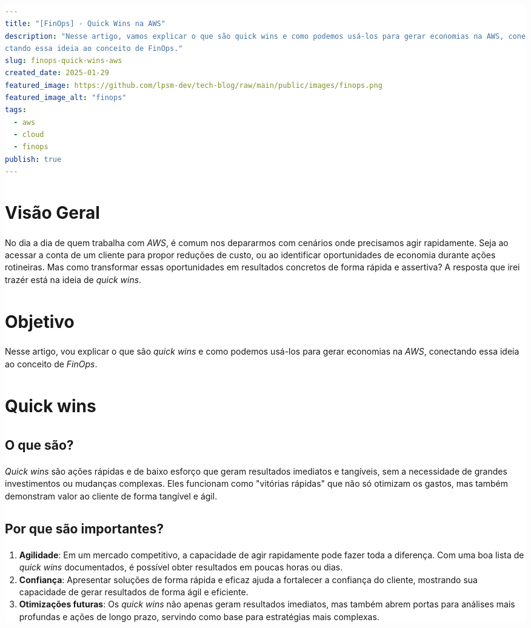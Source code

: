 ```yaml
---
title: "[FinOps] - Quick Wins na AWS"
description: "Nesse artigo, vamos explicar o que são quick wins e como podemos usá-los para gerar economias na AWS, conectando essa ideia ao conceito de FinOps."
slug: finops-quick-wins-aws
created_date: 2025-01-29
featured_image: https://github.com/lpsm-dev/tech-blog/raw/main/public/images/finops.png
featured_image_alt: "finops"
tags:
  - aws
  - cloud
  - finops
publish: true
---
```


# Visão Geral

No dia a dia de quem trabalha com _AWS_, é comum nos depararmos com cenários onde precisamos agir rapidamente. Seja ao acessar a conta de um cliente para propor reduções de custo, ou ao identificar oportunidades de economia durante ações rotineiras. Mas como transformar essas oportunidades em resultados concretos de forma rápida e assertiva? A resposta que irei trazér está na ideia de _quick wins_.

# Objetivo

Nesse artigo, vou explicar o que são _quick wins_ e como podemos usá-los para gerar economias na _AWS_, conectando essa ideia ao conceito de _FinOps_.

# Quick wins

## O que são?

*Quick wins* são ações rápidas e de baixo esforço que geram resultados imediatos e tangíveis, sem a necessidade de grandes investimentos ou mudanças complexas. Eles funcionam como "vitórias rápidas" que não só otimizam os gastos, mas também demonstram valor ao cliente de forma tangível e ágil.

## Por que são importantes?

1. **Agilidade**: Em um mercado competitivo, a capacidade de agir rapidamente pode fazer toda a diferença. Com uma boa lista de _quick wins_ documentados, é possível obter resultados em poucas horas ou dias.
2. **Confiança**: Apresentar soluções de forma rápida e eficaz ajuda a fortalecer a confiança do cliente, mostrando sua capacidade de gerar resultados de forma ágil e eficiente.
3. **Otimizações futuras**: Os _quick wins_ não apenas geram resultados imediatos, mas também abrem portas para análises mais profundas e ações de longo prazo, servindo como base para estratégias mais complexas.
